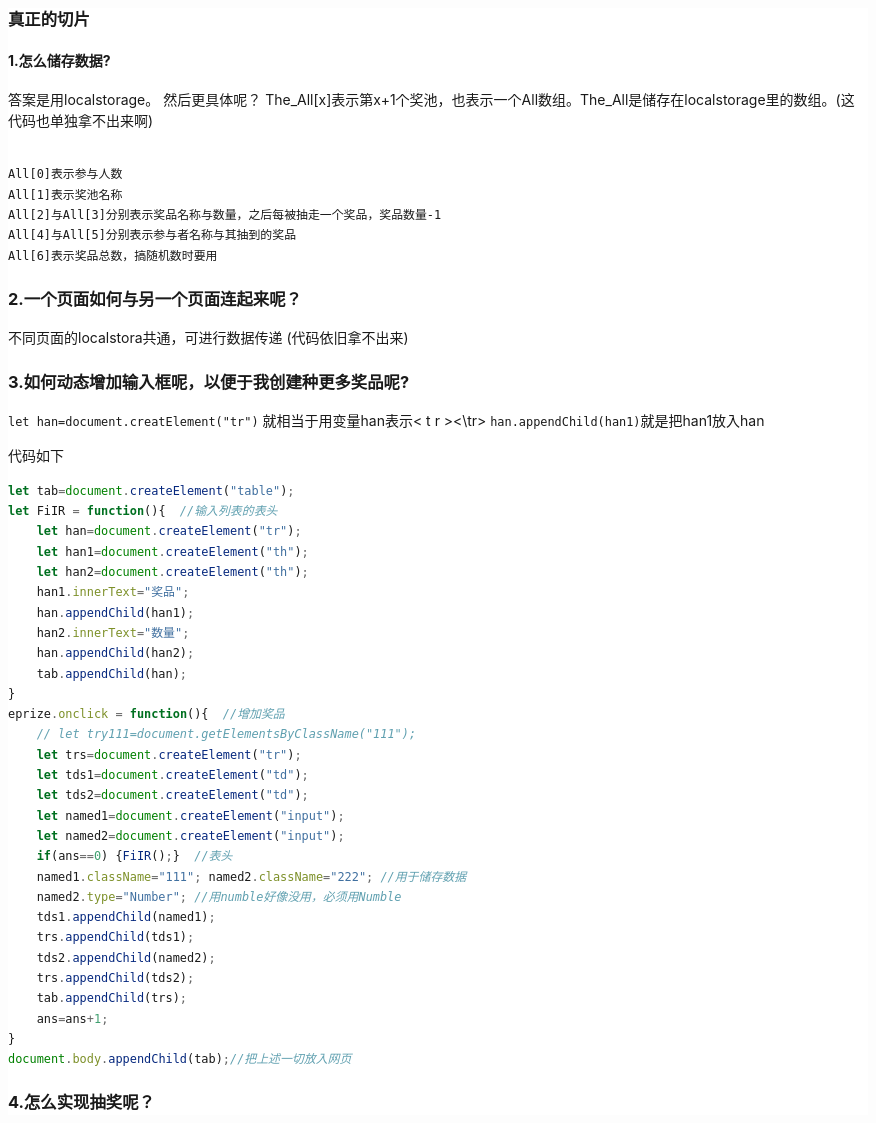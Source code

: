 ### 真正的切片
#### 1.怎么储存数据?
答案是用localstorage。
然后更具体呢？
The_All[x]表示第x+1个奖池，也表示一个All数组。The_All是储存在localstorage里的数组。(这代码也单独拿不出来啊)
######
    All[0]表示参与人数
    All[1]表示奖池名称
    All[2]与All[3]分别表示奖品名称与数量，之后每被抽走一个奖品，奖品数量-1
    All[4]与All[5]分别表示参与者名称与其抽到的奖品
    All[6]表示奖品总数，搞随机数时要用
### 2.一个页面如何与另一个页面连起来呢？
不同页面的localstora共通，可进行数据传递
(代码依旧拿不出来)
### 3.如何动态增加输入框呢，以便于我创建种更多奖品呢?
`let han=document.creatElement("tr")`
就相当于用变量han表示< t r ><\tr>
`han.appendChild(han1)`就是把han1放入han

代码如下
```javascript
let tab=document.createElement("table");
let FiIR = function(){  //输入列表的表头
    let han=document.createElement("tr");
    let han1=document.createElement("th");
    let han2=document.createElement("th");
    han1.innerText="奖品";
    han.appendChild(han1);
    han2.innerText="数量";
    han.appendChild(han2);    
    tab.appendChild(han);
} 
eprize.onclick = function(){  //增加奖品
    // let try111=document.getElementsByClassName("111");  
    let trs=document.createElement("tr");
    let tds1=document.createElement("td");
    let tds2=document.createElement("td");
    let named1=document.createElement("input");
    let named2=document.createElement("input");
    if(ans==0) {FiIR();}  //表头
    named1.className="111"; named2.className="222"; //用于储存数据
    named2.type="Number"; //用numble好像没用，必须用Numble
    tds1.appendChild(named1); 
    trs.appendChild(tds1);
    tds2.appendChild(named2);
    trs.appendChild(tds2);
    tab.appendChild(trs);
    ans=ans+1;
}
document.body.appendChild(tab);//把上述一切放入网页
```
### 4.怎么实现抽奖呢？

